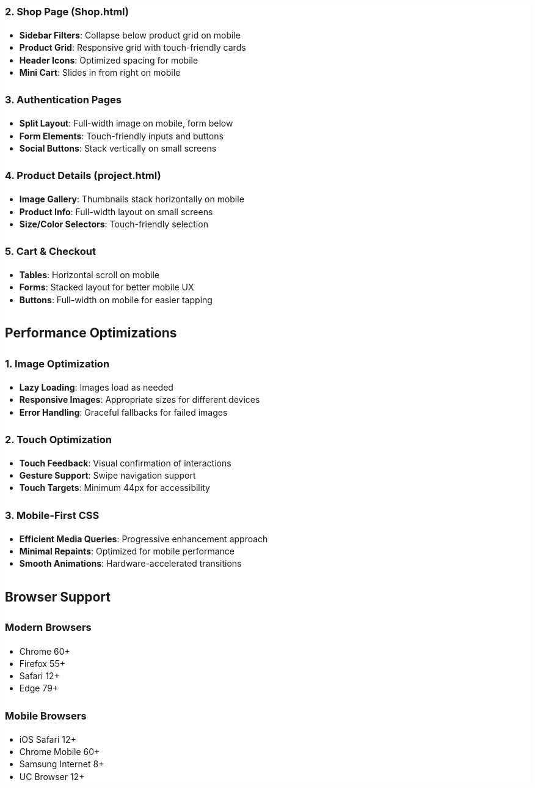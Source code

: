 ### 2. Shop Page (Shop.html)
- **Sidebar Filters**: Collapse below product grid on mobile
- **Product Grid**: Responsive grid with touch-friendly cards
- **Header Icons**: Optimized spacing for mobile
- **Mini Cart**: Slides in from right on mobile

### 3. Authentication Pages
- **Split Layout**: Full-width image on mobile, form below
- **Form Elements**: Touch-friendly inputs and buttons
- **Social Buttons**: Stack vertically on small screens

### 4. Product Details (project.html)
- **Image Gallery**: Thumbnails stack horizontally on mobile
- **Product Info**: Full-width layout on small screens
- **Size/Color Selectors**: Touch-friendly selection

### 5. Cart & Checkout
- **Tables**: Horizontal scroll on mobile
- **Forms**: Stacked layout for better mobile UX
- **Buttons**: Full-width on mobile for easier tapping

## Performance Optimizations

### 1. Image Optimization
- **Lazy Loading**: Images load as needed
- **Responsive Images**: Appropriate sizes for different devices
- **Error Handling**: Graceful fallbacks for failed images

### 2. Touch Optimization
- **Touch Feedback**: Visual confirmation of interactions
- **Gesture Support**: Swipe navigation support
- **Touch Targets**: Minimum 44px for accessibility

### 3. Mobile-First CSS
- **Efficient Media Queries**: Progressive enhancement approach
- **Minimal Repaints**: Optimized for mobile performance
- **Smooth Animations**: Hardware-accelerated transitions

## Browser Support

### Modern Browsers
- Chrome 60+
- Firefox 55+
- Safari 12+
- Edge 79+

### Mobile Browsers
- iOS Safari 12+
- Chrome Mobile 60+
- Samsung Internet 8+
- UC Browser 12+
